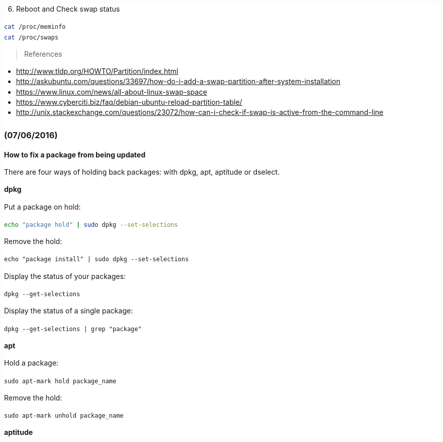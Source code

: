 6. Reboot and Check swap status

  ```sh
  cat /proc/meminfo
  cat /proc/swaps
  ```

> References

- <http://www.tldp.org/HOWTO/Partition/index.html>
- <http://askubuntu.com/questions/33697/how-do-i-add-a-swap-partition-after-system-installation>
- <https://www.linux.com/news/all-about-linux-swap-space>
- <https://www.cyberciti.biz/faq/debian-ubuntu-reload-partition-table/>
- <http://unix.stackexchange.com/questions/23072/how-can-i-check-if-swap-is-active-from-the-command-line>

### (07/06/2016)

**How to fix a package from being updated**

There are four ways of holding back packages: with dpkg, apt, aptitude or dselect.

**dpkg**

Put a package on hold:

```sh
echo "package hold" | sudo dpkg --set-selections
```

Remove the hold:

```
echo "package install" | sudo dpkg --set-selections
```

Display the status of your packages:

```
dpkg --get-selections
```

Display the status of a single package:

```
dpkg --get-selections | grep "package"
```

**apt**

Hold a package:

```
sudo apt-mark hold package_name
```

Remove the hold:

```
sudo apt-mark unhold package_name
```

**aptitude**
